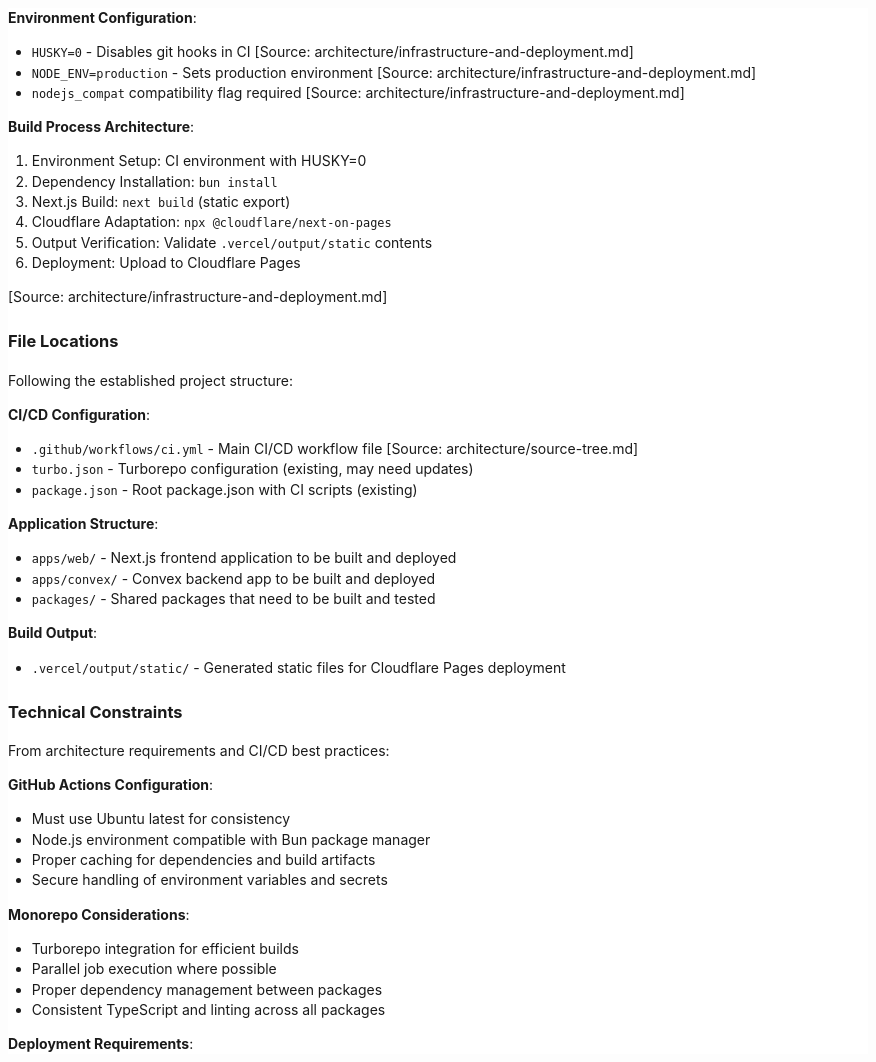 **Environment Configuration**:

- `HUSKY=0` - Disables git hooks in CI [Source: architecture/infrastructure-and-deployment.md]
- `NODE_ENV=production` - Sets production environment [Source: architecture/infrastructure-and-deployment.md]
- `nodejs_compat` compatibility flag required [Source: architecture/infrastructure-and-deployment.md]

**Build Process Architecture**:

1. Environment Setup: CI environment with HUSKY=0
2. Dependency Installation: `bun install`
3. Next.js Build: `next build` (static export)
4. Cloudflare Adaptation: `npx @cloudflare/next-on-pages`
5. Output Verification: Validate `.vercel/output/static` contents
6. Deployment: Upload to Cloudflare Pages

[Source: architecture/infrastructure-and-deployment.md]

### File Locations

Following the established project structure:

**CI/CD Configuration**:

- `.github/workflows/ci.yml` - Main CI/CD workflow file [Source: architecture/source-tree.md]
- `turbo.json` - Turborepo configuration (existing, may need updates)
- `package.json` - Root package.json with CI scripts (existing)

**Application Structure**:

- `apps/web/` - Next.js frontend application to be built and deployed
- `apps/convex/` - Convex backend app to be built and deployed
- `packages/` - Shared packages that need to be built and tested

**Build Output**:

- `.vercel/output/static/` - Generated static files for Cloudflare Pages deployment

### Technical Constraints

From architecture requirements and CI/CD best practices:

**GitHub Actions Configuration**:

- Must use Ubuntu latest for consistency
- Node.js environment compatible with Bun package manager
- Proper caching for dependencies and build artifacts
- Secure handling of environment variables and secrets

**Monorepo Considerations**:

- Turborepo integration for efficient builds
- Parallel job execution where possible
- Proper dependency management between packages
- Consistent TypeScript and linting across all packages

**Deployment Requirements**:
